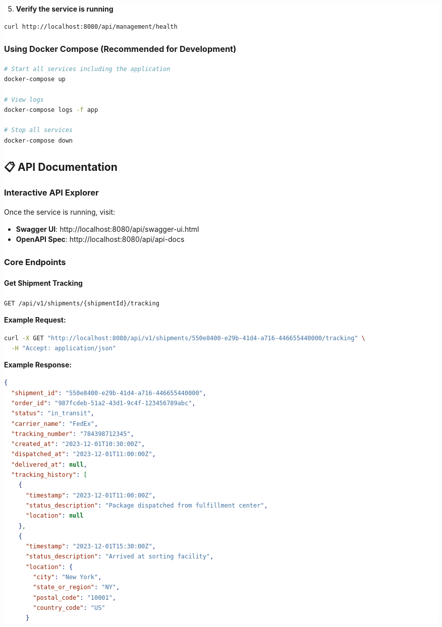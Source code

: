 5. **Verify the service is running**
```bash
curl http://localhost:8080/api/management/health
```

### Using Docker Compose (Recommended for Development)

```bash
# Start all services including the application
docker-compose up

# View logs
docker-compose logs -f app

# Stop all services
docker-compose down
```

## 📋 API Documentation

### Interactive API Explorer

Once the service is running, visit:
- **Swagger UI**: http://localhost:8080/api/swagger-ui.html
- **OpenAPI Spec**: http://localhost:8080/api/api-docs

### Core Endpoints

#### Get Shipment Tracking
```http
GET /api/v1/shipments/{shipmentId}/tracking
```

**Example Request:**
```bash
curl -X GET "http://localhost:8080/api/v1/shipments/550e8400-e29b-41d4-a716-446655440000/tracking" \
  -H "Accept: application/json"
```

**Example Response:**
```json
{
  "shipment_id": "550e8400-e29b-41d4-a716-446655440000",
  "order_id": "987fcdeb-51a2-43d1-9c4f-123456789abc",
  "status": "in_transit",
  "carrier_name": "FedEx",
  "tracking_number": "784398712345",
  "created_at": "2023-12-01T10:30:00Z",
  "dispatched_at": "2023-12-01T11:00:00Z",
  "delivered_at": null,
  "tracking_history": [
    {
      "timestamp": "2023-12-01T11:00:00Z",
      "status_description": "Package dispatched from fulfillment center",
      "location": null
    },
    {
      "timestamp": "2023-12-01T15:30:00Z",
      "status_description": "Arrived at sorting facility",
      "location": {
        "city": "New York",
        "state_or_region": "NY",
        "postal_code": "10001",
        "country_code": "US"
      }
```